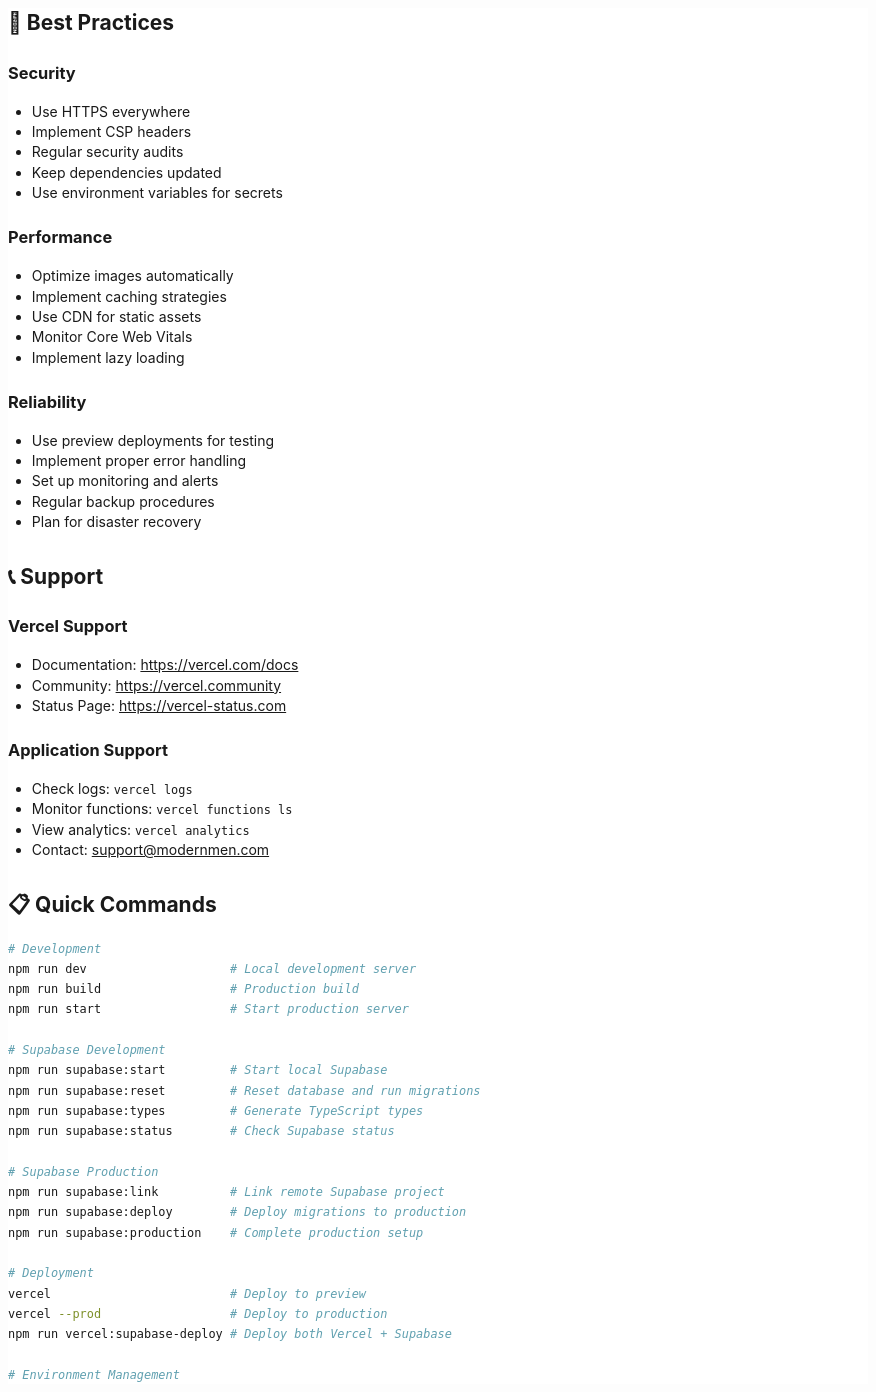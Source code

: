 ## 🎯 Best Practices

### Security
- Use HTTPS everywhere
- Implement CSP headers
- Regular security audits
- Keep dependencies updated
- Use environment variables for secrets

### Performance
- Optimize images automatically
- Implement caching strategies
- Use CDN for static assets
- Monitor Core Web Vitals
- Implement lazy loading

### Reliability
- Use preview deployments for testing
- Implement proper error handling
- Set up monitoring and alerts
- Regular backup procedures
- Plan for disaster recovery

## 📞 Support

### Vercel Support
- Documentation: https://vercel.com/docs
- Community: https://vercel.community
- Status Page: https://vercel-status.com

### Application Support
- Check logs: `vercel logs`
- Monitor functions: `vercel functions ls`
- View analytics: `vercel analytics`
- Contact: support@modernmen.com

## 📋 Quick Commands

```bash
# Development
npm run dev                    # Local development server
npm run build                  # Production build
npm run start                  # Start production server

# Supabase Development
npm run supabase:start         # Start local Supabase
npm run supabase:reset         # Reset database and run migrations
npm run supabase:types         # Generate TypeScript types
npm run supabase:status        # Check Supabase status

# Supabase Production
npm run supabase:link          # Link remote Supabase project
npm run supabase:deploy        # Deploy migrations to production
npm run supabase:production    # Complete production setup

# Deployment
vercel                         # Deploy to preview
vercel --prod                  # Deploy to production
npm run vercel:supabase-deploy # Deploy both Vercel + Supabase

# Environment Management
```